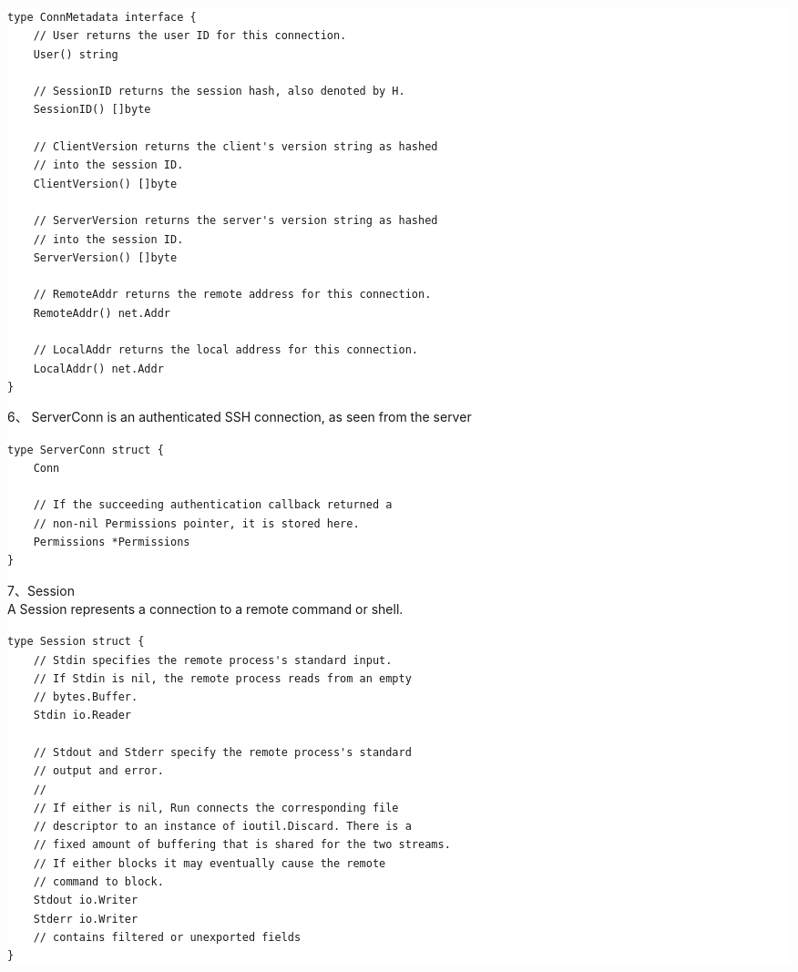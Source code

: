 ```golang
type ConnMetadata interface {
	// User returns the user ID for this connection.
	User() string

	// SessionID returns the session hash, also denoted by H.
	SessionID() []byte

	// ClientVersion returns the client's version string as hashed
	// into the session ID.
	ClientVersion() []byte

	// ServerVersion returns the server's version string as hashed
	// into the session ID.
	ServerVersion() []byte

	// RemoteAddr returns the remote address for this connection.
	RemoteAddr() net.Addr

	// LocalAddr returns the local address for this connection.
	LocalAddr() net.Addr
}
```

6、
ServerConn is an authenticated SSH connection, as seen from the server<br>

```golang
type ServerConn struct {
	Conn

	// If the succeeding authentication callback returned a
	// non-nil Permissions pointer, it is stored here.
	Permissions *Permissions
}
```

7、Session<br>
A Session represents a connection to a remote command or shell.
```golang
type Session struct {
	// Stdin specifies the remote process's standard input.
	// If Stdin is nil, the remote process reads from an empty
	// bytes.Buffer.
	Stdin io.Reader

	// Stdout and Stderr specify the remote process's standard
	// output and error.
	//
	// If either is nil, Run connects the corresponding file
	// descriptor to an instance of ioutil.Discard. There is a
	// fixed amount of buffering that is shared for the two streams.
	// If either blocks it may eventually cause the remote
	// command to block.
	Stdout io.Writer
	Stderr io.Writer
	// contains filtered or unexported fields
}
```
